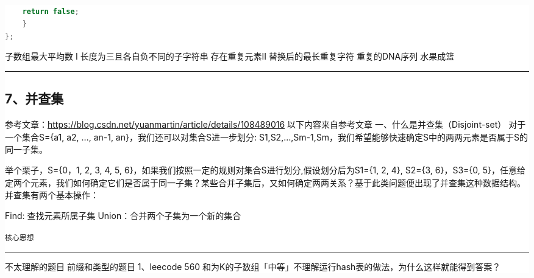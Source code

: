 ```cpp
    return false;
    }
};
```

子数组最大平均数 I
长度为三且各自负不同的子字符串
存在重复元素II
替换后的最长重复字符
重复的DNA序列
水果成篮



---

## 7、并查集

参考文章：https://blog.csdn.net/yuanmartin/article/details/108489016
以下内容来自参考文章
一、什么是并查集（Disjoint-set）
对于一个集合S={a1, a2, …, an-1, an}，我们还可以对集合S进一步划分: S1,S2,…,Sm-1,Sm，我们希望能够快速确定S中的两两元素是否属于S的同一子集。

举个栗子，S={0，1, 2, 3, 4, 5, 6}，如果我们按照一定的规则对集合S进行划分,假设划分后为S1={1, 2, 4}, S2={3, 6}，S3={0, 5}，任意给定两个元素，我们如何确定它们是否属于同一子集？某些合并子集后，又如何确定两两关系？基于此类问题便出现了并查集这种数据结构。
并查集有两个基本操作：

Find: 查找元素所属子集
Union：合并两个子集为一个新的集合

```apl
核心思想
```

---



不太理解的题目
前缀和类型的题目
1、leecode 560 和为K的子数组「中等」不理解运行hash表的做法，为什么这样就能得到答案？

